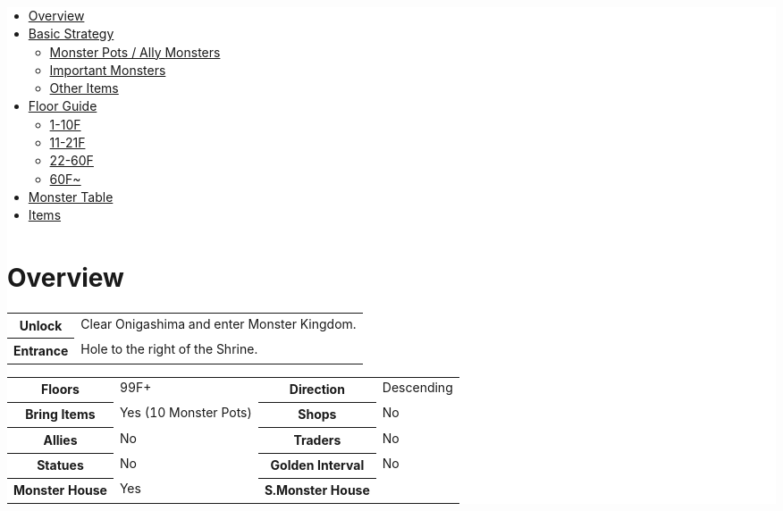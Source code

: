 <ul class="dungeonLinksUL">
  <li><a href="#overview">Overview</a></li>
  <li><a href="#basic-strategy">Basic Strategy</a>
    <ul>
      <li><a href="#monster-pots-/-ally-monsters">Monster Pots / Ally Monsters</a></li>
      <li><a href="#important-monsters">Important Monsters</a></li>
      <li><a href="#other-items">Other Items</a></li>
    </ul>
  </li>
  <li><a href="#floor-guide">Floor Guide</a>
    <ul>
      <li><a href="#1-10f">1-10F</a></li>
      <li><a href="#11-21f">11-21F</a></li>
      <li><a href="#22-60f">22-60F</a></li>
      <li><a href="#60f~">60F~</a></li>
    </ul>
  </li>
  <li><a href="#monster-table">Monster Table</a></li>
  <li><a href="#items">Items</a></li>
</ul>

# Overview

<table class="dungeonOverview">
  <tr>
    <th>Unlock</th>
    <td>Clear Onigashima and enter Monster Kingdom.</td>
  </tr>
  <tr>
    <th>Entrance</th>
    <td>Hole to the right of the Shrine.</td>
  </tr>
</table>

<table class="dungeonTable">
  <tr>
    <th>Floors</th>
    <td>99F+</td>
    <th>Direction</th>
    <td>Descending</td>
  </tr>
  <tr>
    <th>Bring Items</th>
    <td>Yes (10 Monster Pots)</td>
    <th>Shops</th>
    <td>No</td>
  </tr>
  <tr>
    <th>Allies</th>
    <td>No</td>
    <th>Traders</th>
    <td>No</td>
  </tr>
  <tr>
    <th>Statues</th>
    <td>No</td>
    <th>Golden Interval</th>
    <td>No</td>
  </tr>
  <tr>
    <th>Monster House</th>
    <td>Yes</td>
    <th>S.Monster House</th>